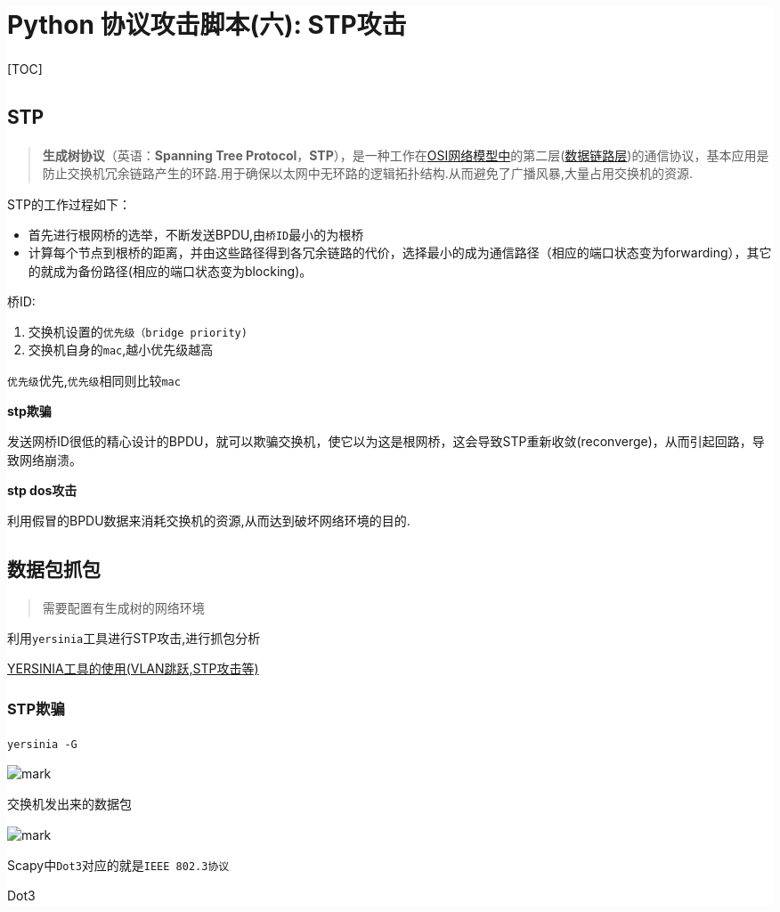 # Python 协议攻击脚本(六): STP攻击

[TOC]

## STP

> **生成树协议**（英语：**Spanning Tree Protocol**，**STP**），是一种工作在[OSI网络模型中](https://zh.wikipedia.org/wiki/OSI模型)的第二层([数据链路层](https://zh.wikipedia.org/wiki/数据链路层))的通信协议，基本应用是防止交换机冗余链路产生的环路.用于确保以太网中无环路的逻辑拓扑结构.从而避免了广播风暴,大量占用交换机的资源.

STP的工作过程如下：

* 首先进行根网桥的选举，不断发送BPDU,由`桥ID`最小的为根桥
* 计算每个节点到根桥的距离，并由这些路径得到各冗余链路的代价，选择最小的成为通信路径（相应的端口状态变为forwarding），其它的就成为备份路径(相应的端口状态变为blocking)。

桥ID:

1. 交换机设置的`优先级（bridge priority)`
2. 交换机自身的`mac`,越小优先级越高

`优先级`优先,`优先级`相同则比较`mac`

**stp欺骗**

发送网桥ID很低的精心设计的BPDU，就可以欺骗交换机，使它以为这是根网桥，这会导致STP重新收敛(reconverge)，从而引起回路，导致网络崩溃。

**stp dos攻击**

利用假冒的BPDU数据来消耗交换机的资源,从而达到破坏网络环境的目的.

## 数据包抓包

> 需要配置有生成树的网络环境



利用`yersinia`工具进行STP攻击,进行抓包分析

[YERSINIA工具的使用(VLAN跳跃,STP攻击等)]([http://www.youyouorz.top/index.php/2019/04/04/yersinia%E5%B7%A5%E5%85%B7%E7%9A%84%E4%BD%BF%E7%94%A8vlan-hoppingstp-attackdhcp-attack/](http://www.youyouorz.top/index.php/2019/04/04/yersinia工具的使用vlan-hoppingstp-attackdhcp-attack/))

### STP欺骗

`yersinia -G`

![mark](http://cdn.youyouorz.top/blog/img/20190430/b8Cgj7Y4WdDX.png?imageslim)

交换机发出来的数据包

![mark](http://cdn.youyouorz.top/blog/img/20190430/JL0G3dHsnFpg.png?imageslim)



Scapy中`Dot3`对应的就是`IEEE 802.3协议`

Dot3

